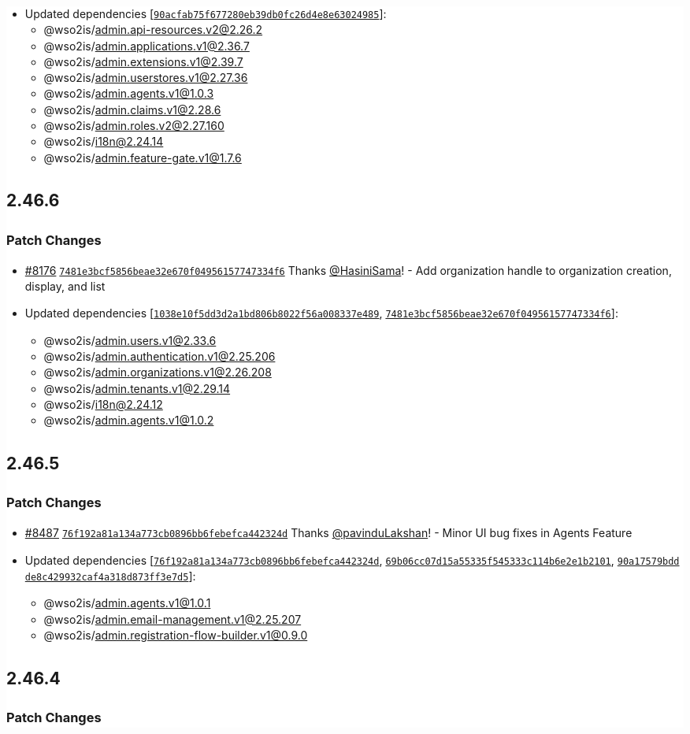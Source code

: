 - Updated dependencies [[`90acfab75f677280eb39db0fc26d4e8e63024985`](https://github.com/wso2/identity-apps/commit/90acfab75f677280eb39db0fc26d4e8e63024985)]:
  - @wso2is/admin.api-resources.v2@2.26.2
  - @wso2is/admin.applications.v1@2.36.7
  - @wso2is/admin.extensions.v1@2.39.7
  - @wso2is/admin.userstores.v1@2.27.36
  - @wso2is/admin.agents.v1@1.0.3
  - @wso2is/admin.claims.v1@2.28.6
  - @wso2is/admin.roles.v2@2.27.160
  - @wso2is/i18n@2.24.14
  - @wso2is/admin.feature-gate.v1@1.7.6

## 2.46.6

### Patch Changes

- [#8176](https://github.com/wso2/identity-apps/pull/8176) [`7481e3bcf5856beae32e670f04956157747334f6`](https://github.com/wso2/identity-apps/commit/7481e3bcf5856beae32e670f04956157747334f6) Thanks [@HasiniSama](https://github.com/HasiniSama)! - Add organization handle to organization creation, display, and list

- Updated dependencies [[`1038e10f5dd3d2a1bd806b8022f56a008337e489`](https://github.com/wso2/identity-apps/commit/1038e10f5dd3d2a1bd806b8022f56a008337e489), [`7481e3bcf5856beae32e670f04956157747334f6`](https://github.com/wso2/identity-apps/commit/7481e3bcf5856beae32e670f04956157747334f6)]:
  - @wso2is/admin.users.v1@2.33.6
  - @wso2is/admin.authentication.v1@2.25.206
  - @wso2is/admin.organizations.v1@2.26.208
  - @wso2is/admin.tenants.v1@2.29.14
  - @wso2is/i18n@2.24.12
  - @wso2is/admin.agents.v1@1.0.2

## 2.46.5

### Patch Changes

- [#8487](https://github.com/wso2/identity-apps/pull/8487) [`76f192a81a134a773cb0896bb6febefca442324d`](https://github.com/wso2/identity-apps/commit/76f192a81a134a773cb0896bb6febefca442324d) Thanks [@pavinduLakshan](https://github.com/pavinduLakshan)! - Minor UI bug fixes in Agents Feature

- Updated dependencies [[`76f192a81a134a773cb0896bb6febefca442324d`](https://github.com/wso2/identity-apps/commit/76f192a81a134a773cb0896bb6febefca442324d), [`69b06cc07d15a55335f545333c114b6e2e1b2101`](https://github.com/wso2/identity-apps/commit/69b06cc07d15a55335f545333c114b6e2e1b2101), [`90a17579bddde8c429932caf4a318d873ff3e7d5`](https://github.com/wso2/identity-apps/commit/90a17579bddde8c429932caf4a318d873ff3e7d5)]:
  - @wso2is/admin.agents.v1@1.0.1
  - @wso2is/admin.email-management.v1@2.25.207
  - @wso2is/admin.registration-flow-builder.v1@0.9.0

## 2.46.4

### Patch Changes
